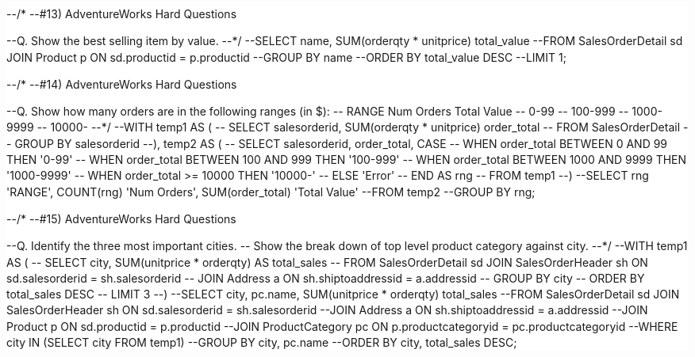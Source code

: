 
--/*
--#13) AdventureWorks Hard Questions

--Q. Show the best selling item by value.
--*/
--SELECT name, SUM(orderqty * unitprice) total_value
--FROM SalesOrderDetail sd JOIN Product p ON sd.productid = p.productid
--GROUP BY name
--ORDER BY total_value DESC
--LIMIT 1;


--/*
--#14) AdventureWorks Hard Questions

--Q. Show how many orders are in the following ranges (in $):
--   RANGE      Num Orders      Total Value
--   0-99
--   100-999
--   1000-9999
--   10000-
--*/
--WITH temp1 AS (
--  SELECT salesorderid, SUM(orderqty * unitprice) order_total
--  FROM SalesOrderDetail
--  GROUP BY salesorderid
--), temp2 AS (
--  SELECT salesorderid, order_total, CASE
--    WHEN order_total BETWEEN 0 AND 99 THEN '0-99'
--    WHEN order_total BETWEEN 100 AND 999 THEN '100-999'
--    WHEN order_total BETWEEN 1000 AND 9999 THEN '1000-9999'
--    WHEN order_total >= 10000 THEN '10000-'
--    ELSE 'Error'
--    END AS rng
--  FROM temp1
--)
--SELECT rng 'RANGE', COUNT(rng) 'Num Orders', SUM(order_total) 'Total Value'
--FROM temp2
--GROUP BY rng;


--/*
--#15) AdventureWorks Hard Questions

--Q. Identify the three most important cities.
--   Show the break down of top level product category against city.
--*/
--WITH temp1 AS (
--  SELECT city, SUM(unitprice * orderqty) AS total_sales
--  FROM SalesOrderDetail sd JOIN SalesOrderHeader sh ON sd.salesorderid = sh.salesorderid
--  JOIN Address a ON sh.shiptoaddressid = a.addressid
--  GROUP BY city
--  ORDER BY total_sales DESC
--  LIMIT 3
--)
--SELECT city, pc.name, SUM(unitprice * orderqty) total_sales
--FROM SalesOrderDetail sd JOIN SalesOrderHeader sh ON sd.salesorderid = sh.salesorderid
--JOIN Address a ON sh.shiptoaddressid = a.addressid
--JOIN Product p ON sd.productid = p.productid
--JOIN ProductCategory pc ON p.productcategoryid = pc.productcategoryid
--WHERE city IN (SELECT city FROM temp1)
--GROUP BY city, pc.name
--ORDER BY city, total_sales DESC;

